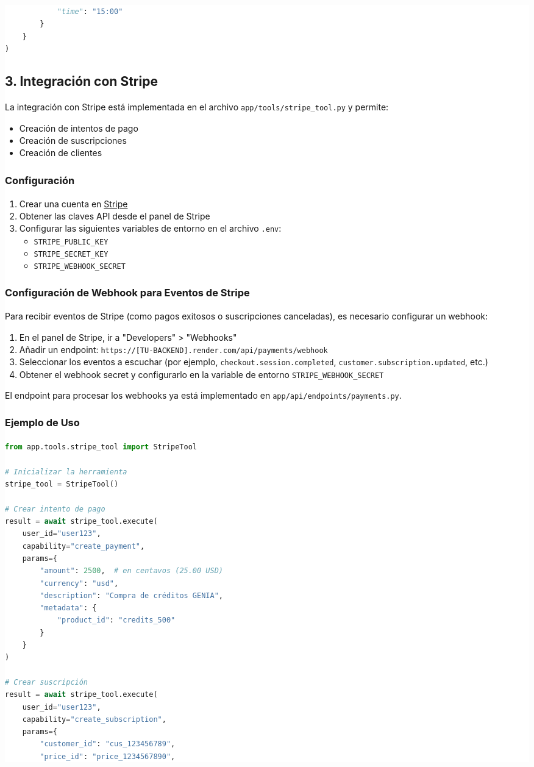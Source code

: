 ```python
            "time": "15:00"
        }
    }
)
```

## 3. Integración con Stripe

La integración con Stripe está implementada en el archivo `app/tools/stripe_tool.py` y permite:

- Creación de intentos de pago
- Creación de suscripciones
- Creación de clientes

### Configuración

1. Crear una cuenta en [Stripe](https://stripe.com/)
2. Obtener las claves API desde el panel de Stripe
3. Configurar las siguientes variables de entorno en el archivo `.env`:
   - `STRIPE_PUBLIC_KEY`
   - `STRIPE_SECRET_KEY`
   - `STRIPE_WEBHOOK_SECRET`

### Configuración de Webhook para Eventos de Stripe

Para recibir eventos de Stripe (como pagos exitosos o suscripciones canceladas), es necesario configurar un webhook:

1. En el panel de Stripe, ir a "Developers" > "Webhooks"
2. Añadir un endpoint: `https://[TU-BACKEND].render.com/api/payments/webhook`
3. Seleccionar los eventos a escuchar (por ejemplo, `checkout.session.completed`, `customer.subscription.updated`, etc.)
4. Obtener el webhook secret y configurarlo en la variable de entorno `STRIPE_WEBHOOK_SECRET`

El endpoint para procesar los webhooks ya está implementado en `app/api/endpoints/payments.py`.

### Ejemplo de Uso

```python
from app.tools.stripe_tool import StripeTool

# Inicializar la herramienta
stripe_tool = StripeTool()

# Crear intento de pago
result = await stripe_tool.execute(
    user_id="user123",
    capability="create_payment",
    params={
        "amount": 2500,  # en centavos (25.00 USD)
        "currency": "usd",
        "description": "Compra de créditos GENIA",
        "metadata": {
            "product_id": "credits_500"
        }
    }
)

# Crear suscripción
result = await stripe_tool.execute(
    user_id="user123",
    capability="create_subscription",
    params={
        "customer_id": "cus_123456789",
        "price_id": "price_1234567890",
```